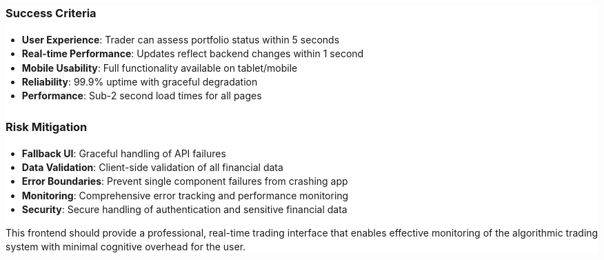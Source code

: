 ### Success Criteria
- **User Experience**: Trader can assess portfolio status within 5 seconds
- **Real-time Performance**: Updates reflect backend changes within 1 second
- **Mobile Usability**: Full functionality available on tablet/mobile
- **Reliability**: 99.9% uptime with graceful degradation
- **Performance**: Sub-2 second load times for all pages

### Risk Mitigation
- **Fallback UI**: Graceful handling of API failures
- **Data Validation**: Client-side validation of all financial data
- **Error Boundaries**: Prevent single component failures from crashing app
- **Monitoring**: Comprehensive error tracking and performance monitoring
- **Security**: Secure handling of authentication and sensitive financial data

This frontend should provide a professional, real-time trading interface that enables effective monitoring of the algorithmic trading system with minimal cognitive overhead for the user.